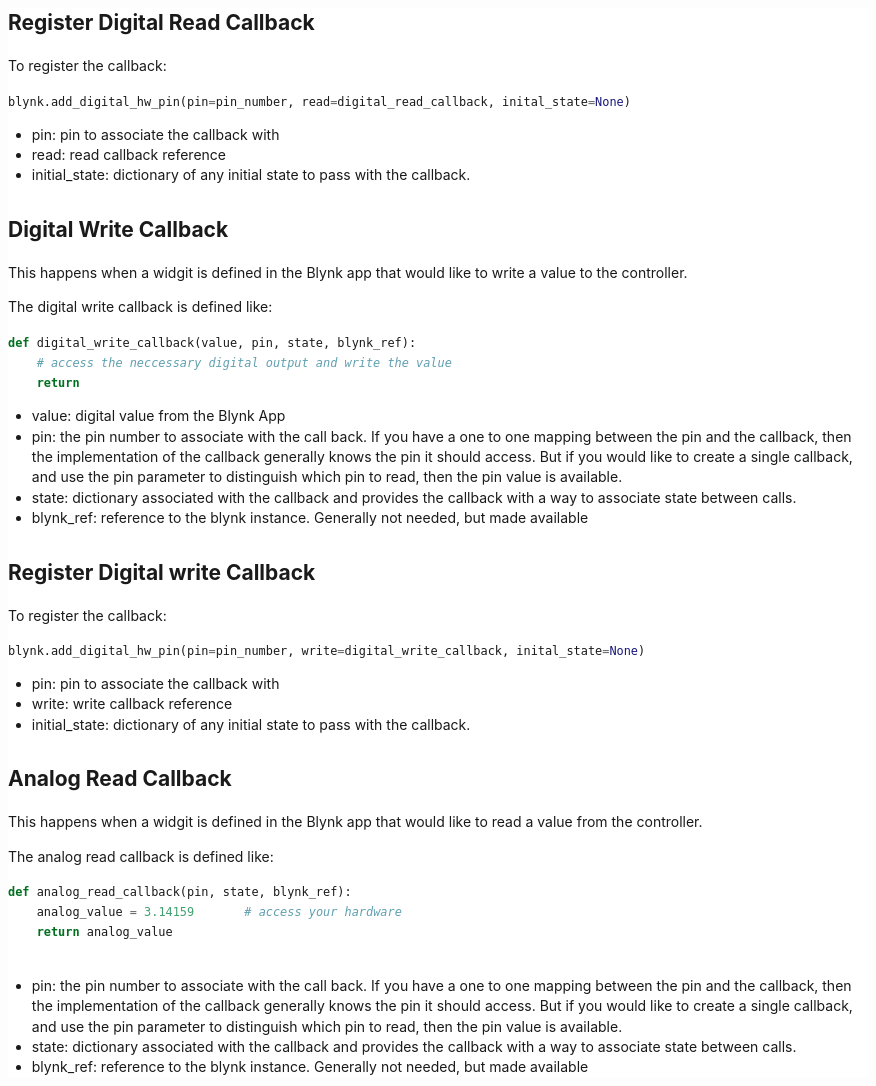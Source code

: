 Register Digital Read Callback
------------------------------

To register the callback:

```python
blynk.add_digital_hw_pin(pin=pin_number, read=digital_read_callback, inital_state=None)
```
* pin: pin to associate the callback with
* read: read callback reference
* initial_state: dictionary of any initial state to pass with the callback.


Digital Write Callback
----------------------

This happens when a widgit is defined in the Blynk app that would like to write a value to the controller.

The digital write callback is defined like:

```python
def digital_write_callback(value, pin, state, blynk_ref):
    # access the neccessary digital output and write the value
    return
```
* value: digital value from the Blynk App
* pin: the pin number to associate with the call back.  If you have a one to one mapping between the pin and the callback, then the implementation of the callback generally knows the pin it should access.  But if you would like to create a single callback, and use the pin parameter to distinguish which pin to read, then the pin value is available.
* state: dictionary associated with the callback and provides the callback with a way to associate state between calls.  
* blynk_ref: reference to the blynk instance.  Generally not needed, but made available

Register Digital write Callback
------------------------------

To register the callback:

```python
blynk.add_digital_hw_pin(pin=pin_number, write=digital_write_callback, inital_state=None)
```
* pin: pin to associate the callback with
* write: write callback reference
* initial_state: dictionary of any initial state to pass with the callback.



Analog Read Callback
----------------------

This happens when a widgit is defined in the Blynk app that would like to read a value from the controller.

The analog read callback is defined like:

```python
def analog_read_callback(pin, state, blynk_ref):
    analog_value = 3.14159       # access your hardware
    return analog_value
    
```
* pin: the pin number to associate with the call back.  If you have a one to one mapping between the pin and the callback, then the implementation of the callback generally knows the pin it should access.  But if you would like to create a single callback, and use the pin parameter to distinguish which pin to read, then the pin value is available.
* state: dictionary associated with the callback and provides the callback with a way to associate state between calls.  
* blynk_ref: reference to the blynk instance.  Generally not needed, but made available
